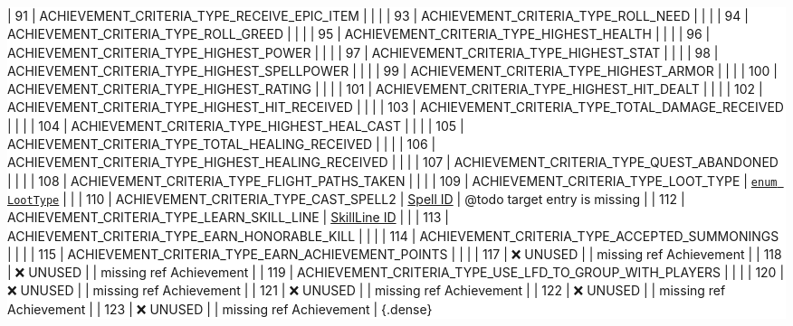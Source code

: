 | 91 | ACHIEVEMENT_CRITERIA_TYPE_RECEIVE_EPIC_ITEM |  |  |
| 93 | ACHIEVEMENT_CRITERIA_TYPE_ROLL_NEED |  |  |
| 94 | ACHIEVEMENT_CRITERIA_TYPE_ROLL_GREED |  |  |
| 95 | ACHIEVEMENT_CRITERIA_TYPE_HIGHEST_HEALTH |  |  |
| 96 | ACHIEVEMENT_CRITERIA_TYPE_HIGHEST_POWER |  |  |
| 97 | ACHIEVEMENT_CRITERIA_TYPE_HIGHEST_STAT |  |  |
| 98 | ACHIEVEMENT_CRITERIA_TYPE_HIGHEST_SPELLPOWER |  |  |
| 99 | ACHIEVEMENT_CRITERIA_TYPE_HIGHEST_ARMOR |  |  |
| 100 | ACHIEVEMENT_CRITERIA_TYPE_HIGHEST_RATING |  |  |
| 101 | ACHIEVEMENT_CRITERIA_TYPE_HIGHEST_HIT_DEALT |  |  |
| 102 | ACHIEVEMENT_CRITERIA_TYPE_HIGHEST_HIT_RECEIVED |  |  |
| 103 | ACHIEVEMENT_CRITERIA_TYPE_TOTAL_DAMAGE_RECEIVED |  |  |
| 104 | ACHIEVEMENT_CRITERIA_TYPE_HIGHEST_HEAL_CAST |  |  |
| 105 | ACHIEVEMENT_CRITERIA_TYPE_TOTAL_HEALING_RECEIVED |  |  |
| 106 | ACHIEVEMENT_CRITERIA_TYPE_HIGHEST_HEALING_RECEIVED |  |  |
| 107 | ACHIEVEMENT_CRITERIA_TYPE_QUEST_ABANDONED |  |  |
| 108 | ACHIEVEMENT_CRITERIA_TYPE_FLIGHT_PATHS_TAKEN |  |  |
| 109 | ACHIEVEMENT_CRITERIA_TYPE_LOOT_TYPE | [`enum LootType`](https://github.com/TrinityCore/TrinityCore/blob/3.3.5/src/server/game/Loot/Loot.h#L80-L96) |  |
| 110 | ACHIEVEMENT_CRITERIA_TYPE_CAST_SPELL2 | [Spell ID](/files/DBC/335/spell#id) |  @todo target entry is missing |
| 112 | ACHIEVEMENT_CRITERIA_TYPE_LEARN_SKILL_LINE | [SkillLine ID](/files/DBC/335/skilllline#id) |  |
| 113 | ACHIEVEMENT_CRITERIA_TYPE_EARN_HONORABLE_KILL |  |  |
| 114 | ACHIEVEMENT_CRITERIA_TYPE_ACCEPTED_SUMMONINGS |  |  |
| 115 | ACHIEVEMENT_CRITERIA_TYPE_EARN_ACHIEVEMENT_POINTS |  |  |
| 117 | :x: UNUSED |  | missing ref Achievement |
| 118 | :x: UNUSED |  | missing ref Achievement |
| 119 | ACHIEVEMENT_CRITERIA_TYPE_USE_LFD_TO_GROUP_WITH_PLAYERS |  |  |
| 120 | :x: UNUSED |  | missing ref Achievement |
| 121 | :x: UNUSED |  | missing ref Achievement |
| 122 | :x: UNUSED |  | missing ref Achievement |
| 123 | :x: UNUSED |  | missing ref Achievement |
{.dense}
